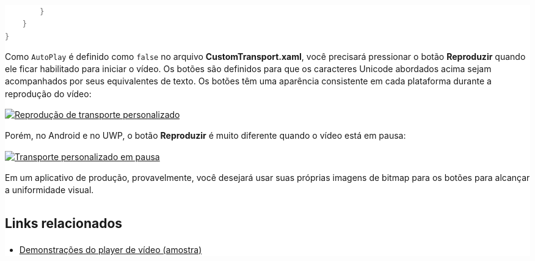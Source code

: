 ```csharp
        }
    }
}
```

Como `AutoPlay` é definido como `false` no arquivo **CustomTransport.xaml**, você precisará pressionar o botão **Reproduzir** quando ele ficar habilitado para iniciar o vídeo. Os botões são definidos para que os caracteres Unicode abordados acima sejam acompanhados por seus equivalentes de texto. Os botões têm uma aparência consistente em cada plataforma durante a reprodução do vídeo:

[![Reprodução de transporte personalizado](custom-transport-images/customtransportplaying-small.png "Reprodução de transporte personalizado")](custom-transport-images/customtransportplaying-large.png#lightbox "Reprodução de transporte personalizado")

Porém, no Android e no UWP, o botão **Reproduzir** é muito diferente quando o vídeo está em pausa:

[![Transporte personalizado em pausa](custom-transport-images/customtransportpaused-small.png "Transporte personalizado em pausa")](custom-transport-images/customtransportpaused-large.png#lightbox "Transporte personalizado em pausa")

Em um aplicativo de produção, provavelmente, você desejará usar suas próprias imagens de bitmap para os botões para alcançar a uniformidade visual.


## <a name="related-links"></a>Links relacionados

- [Demonstrações do player de vídeo (amostra)](https://developer.xamarin.com/samples/xamarin-forms/customrenderers/VideoPlayerDemos/)
